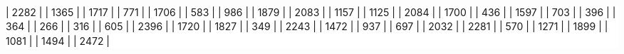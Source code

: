 |  2282  |
|  1365  |
|  1717  |
|  771  |
|  1706  |
|  583  |
|  986  |
|  1879  |
|  2083  |
|  1157  |
|  1125  |
|  2084  |
|  1700  |
|  436  |
|  1597  |
|  703  |
|  396  |
|  364  |
|  266  |
|  316  |
|  605  |
|  2396  |
|  1720  |
|  1827  |
|  349  |
|  2243  |
|  1472  |
|  937  |
|  697  |
|  2032  |
|  2281  |
|  570  |
|  1271  |
|  1899  |
|  1081  |
|  1494  |
|  2472  |